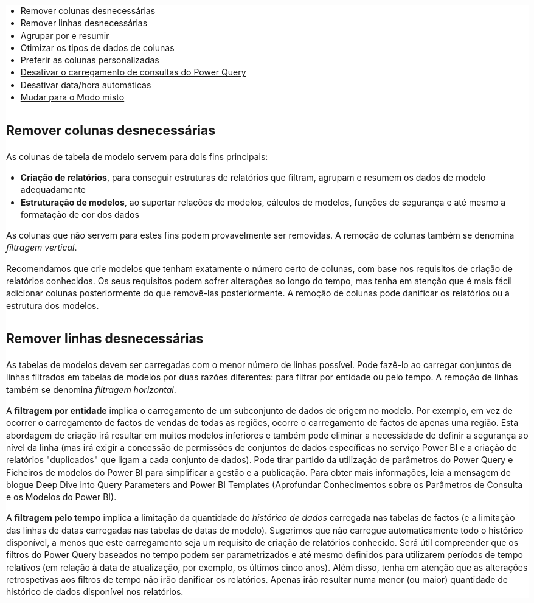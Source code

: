 - [Remover colunas desnecessárias](#remove-unnecessary-columns)
- [Remover linhas desnecessárias](#remove-unnecessary-rows)
- [Agrupar por e resumir](#group-by-and-summarize)
- [Otimizar os tipos de dados de colunas](#optimize-column-data-types)
- [Preferir as colunas personalizadas](#preference-for-custom-columns)
- [Desativar o carregamento de consultas do Power Query](#disable-power-query-query-load)
- [Desativar data/hora automáticas](#disable-auto-datetime)
- [Mudar para o Modo misto](#switch-to-mixed-mode)

## <a name="remove-unnecessary-columns"></a>Remover colunas desnecessárias

As colunas de tabela de modelo servem para dois fins principais:

- **Criação de relatórios**, para conseguir estruturas de relatórios que filtram, agrupam e resumem os dados de modelo adequadamente
- **Estruturação de modelos**, ao suportar relações de modelos, cálculos de modelos, funções de segurança e até mesmo a formatação de cor dos dados

As colunas que não servem para estes fins podem provavelmente ser removidas. A remoção de colunas também se denomina _filtragem vertical_.

Recomendamos que crie modelos que tenham exatamente o número certo de colunas, com base nos requisitos de criação de relatórios conhecidos. Os seus requisitos podem sofrer alterações ao longo do tempo, mas tenha em atenção que é mais fácil adicionar colunas posteriormente do que removê-las posteriormente. A remoção de colunas pode danificar os relatórios ou a estrutura dos modelos.

## <a name="remove-unnecessary-rows"></a>Remover linhas desnecessárias

As tabelas de modelos devem ser carregadas com o menor número de linhas possível. Pode fazê-lo ao carregar conjuntos de linhas filtrados em tabelas de modelos por duas razões diferentes: para filtrar por entidade ou pelo tempo. A remoção de linhas também se denomina _filtragem horizontal_.

A **filtragem por entidade** implica o carregamento de um subconjunto de dados de origem no modelo. Por exemplo, em vez de ocorrer o carregamento de factos de vendas de todas as regiões, ocorre o carregamento de factos de apenas uma região. Esta abordagem de criação irá resultar em muitos modelos inferiores e também pode eliminar a necessidade de definir a segurança ao nível da linha (mas irá exigir a concessão de permissões de conjuntos de dados específicas no serviço Power BI e a criação de relatórios "duplicados" que ligam a cada conjunto de dados). Pode tirar partido da utilização de parâmetros do Power Query e Ficheiros de modelos do Power BI para simplificar a gestão e a publicação. Para obter mais informações, leia a mensagem de blogue [Deep Dive into Query Parameters and Power BI Templates](https://powerbi.microsoft.com/blog/deep-dive-into-query-parameters-and-power-bi-templates/) (Aprofundar Conhecimentos sobre os Parâmetros de Consulta e os Modelos do Power BI).

A **filtragem pelo tempo** implica a limitação da quantidade do _histórico de dados_ carregada nas tabelas de factos (e a limitação das linhas de datas carregadas nas tabelas de datas de modelo). Sugerimos que não carregue automaticamente todo o histórico disponível, a menos que este carregamento seja um requisito de criação de relatórios conhecido. Será útil compreender que os filtros do Power Query baseados no tempo podem ser parametrizados e até mesmo definidos para utilizarem períodos de tempo relativos (em relação à data de atualização, por exemplo, os últimos cinco anos). Além disso, tenha em atenção que as alterações retrospetivas aos filtros de tempo não irão danificar os relatórios. Apenas irão resultar numa menor (ou maior) quantidade de histórico de dados disponível nos relatórios.
